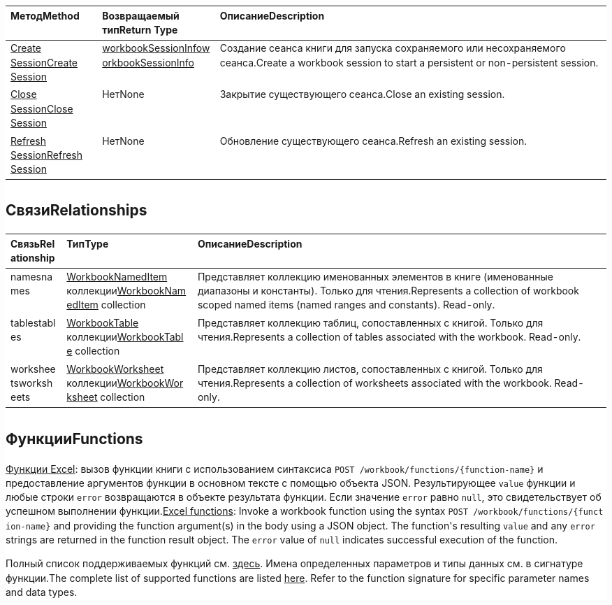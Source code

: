 | <span data-ttu-id="88b87-110">Метод</span><span class="sxs-lookup"><span data-stu-id="88b87-110">Method</span></span>       | <span data-ttu-id="88b87-111">Возвращаемый тип</span><span class="sxs-lookup"><span data-stu-id="88b87-111">Return Type</span></span>  |<span data-ttu-id="88b87-112">Описание</span><span class="sxs-lookup"><span data-stu-id="88b87-112">Description</span></span>|
|:---------------|:--------|:----------|
|[<span data-ttu-id="88b87-113">Create Session</span><span class="sxs-lookup"><span data-stu-id="88b87-113">Create Session</span></span>](../api/workbook-createsession.md) | [<span data-ttu-id="88b87-114">workbookSessionInfo</span><span class="sxs-lookup"><span data-stu-id="88b87-114">workbookSessionInfo</span></span>](workbooksessioninfo.md) |<span data-ttu-id="88b87-115">Создание сеанса книги для запуска сохраняемого или несохраняемого сеанса.</span><span class="sxs-lookup"><span data-stu-id="88b87-115">Create a workbook session to start a persistent or non-persistent session.</span></span>|
|[<span data-ttu-id="88b87-116">Close Session</span><span class="sxs-lookup"><span data-stu-id="88b87-116">Close Session</span></span>](../api/workbook-closesession.md) | <span data-ttu-id="88b87-117">Нет</span><span class="sxs-lookup"><span data-stu-id="88b87-117">None</span></span> |<span data-ttu-id="88b87-118">Закрытие существующего сеанса.</span><span class="sxs-lookup"><span data-stu-id="88b87-118">Close an existing session.</span></span>|
|[<span data-ttu-id="88b87-119">Refresh Session</span><span class="sxs-lookup"><span data-stu-id="88b87-119">Refresh Session</span></span>](../api/workbook-refreshsession.md) | <span data-ttu-id="88b87-120">Нет</span><span class="sxs-lookup"><span data-stu-id="88b87-120">None</span></span> |<span data-ttu-id="88b87-121">Обновление существующего сеанса.</span><span class="sxs-lookup"><span data-stu-id="88b87-121">Refresh an existing session.</span></span>|


## <a name="relationships"></a><span data-ttu-id="88b87-122">Связи</span><span class="sxs-lookup"><span data-stu-id="88b87-122">Relationships</span></span>
| <span data-ttu-id="88b87-123">Связь</span><span class="sxs-lookup"><span data-stu-id="88b87-123">Relationship</span></span> | <span data-ttu-id="88b87-124">Тип</span><span class="sxs-lookup"><span data-stu-id="88b87-124">Type</span></span>   |<span data-ttu-id="88b87-125">Описание</span><span class="sxs-lookup"><span data-stu-id="88b87-125">Description</span></span>|
|:---------------|:--------|:----------|
|<span data-ttu-id="88b87-126">names</span><span class="sxs-lookup"><span data-stu-id="88b87-126">names</span></span>|<span data-ttu-id="88b87-127">[WorkbookNamedItem](nameditem.md) коллекции</span><span class="sxs-lookup"><span data-stu-id="88b87-127">[WorkbookNamedItem](nameditem.md) collection</span></span>|<span data-ttu-id="88b87-p101">Представляет коллекцию именованных элементов в книге (именованные диапазоны и константы). Только для чтения.</span><span class="sxs-lookup"><span data-stu-id="88b87-p101">Represents a collection of workbook scoped named items (named ranges and constants). Read-only.</span></span>|
|<span data-ttu-id="88b87-130">tables</span><span class="sxs-lookup"><span data-stu-id="88b87-130">tables</span></span>|<span data-ttu-id="88b87-131">[WorkbookTable](table.md) коллекции</span><span class="sxs-lookup"><span data-stu-id="88b87-131">[WorkbookTable](table.md) collection</span></span>|<span data-ttu-id="88b87-p102">Представляет коллекцию таблиц, сопоставленных с книгой. Только для чтения.</span><span class="sxs-lookup"><span data-stu-id="88b87-p102">Represents a collection of tables associated with the workbook. Read-only.</span></span>|
|<span data-ttu-id="88b87-134">worksheets</span><span class="sxs-lookup"><span data-stu-id="88b87-134">worksheets</span></span>|<span data-ttu-id="88b87-135">[WorkbookWorksheet](worksheet.md) коллекции</span><span class="sxs-lookup"><span data-stu-id="88b87-135">[WorkbookWorksheet](worksheet.md) collection</span></span>|<span data-ttu-id="88b87-p103">Представляет коллекцию листов, сопоставленных с книгой. Только для чтения.</span><span class="sxs-lookup"><span data-stu-id="88b87-p103">Represents a collection of worksheets associated with the workbook. Read-only.</span></span>|

## <a name="functions"></a><span data-ttu-id="88b87-138">Функции</span><span class="sxs-lookup"><span data-stu-id="88b87-138">Functions</span></span>

<span data-ttu-id="88b87-p104">[Функции Excel](#functions): вызов функции книги с использованием синтаксиса `POST /workbook/functions/{function-name}` и предоставление аргументов функции в основном тексте с помощью объекта JSON. Результирующее `value` функции и любые строки `error` возвращаются в объекте результата функции. Если значение `error` равно `null`, это свидетельствует об успешном выполнении функции.</span><span class="sxs-lookup"><span data-stu-id="88b87-p104">[Excel functions](#functions): Invoke a workbook function using the syntax `POST /workbook/functions/{function-name}` and providing the function argument(s) in the body using a JSON object. The function's resulting `value` and any `error` strings are returned in the function result object. The `error` value of `null` indicates successful execution of the function.</span></span> 

<span data-ttu-id="88b87-p105">Полный список поддерживаемых функций см. [здесь](https://support.office.com/en-us/article/Excel-functions-alphabetical-b3944572-255d-4efb-bb96-c6d90033e188). Имена определенных параметров и типы данных см. в сигнатуре функции.</span><span class="sxs-lookup"><span data-stu-id="88b87-p105">The complete list of supported functions are listed [here](https://support.office.com/en-us/article/Excel-functions-alphabetical-b3944572-255d-4efb-bb96-c6d90033e188). Refer to the function signature for specific parameter names and data types.</span></span>
